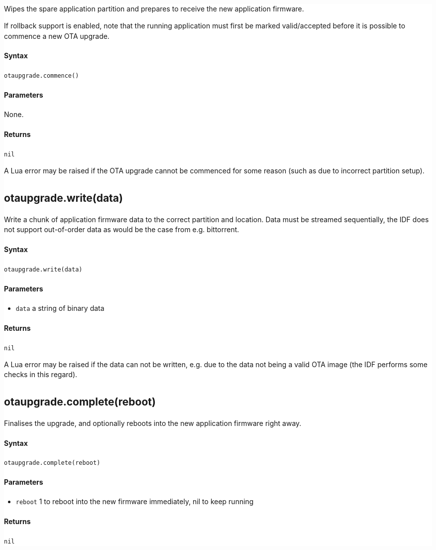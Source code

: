 Wipes the spare application partition and prepares to receive the new
application firmware.

If rollback support is enabled, note that the running application must
first be marked valid/accepted before it is possible to commence a
new OTA upgrade.

#### Syntax
`otaupgrade.commence()`

#### Parameters
None.

#### Returns
`nil`

A Lua error may be raised if the OTA upgrade cannot be commenced for some
reason (such as due to incorrect partition setup).


## otaupgrade.write(data)

Write a chunk of application firmware data to the correct partition and
location. Data must be streamed sequentially, the IDF does not support
out-of-order data as would be the case from e.g. bittorrent.

#### Syntax
`otaupgrade.write(data)`

#### Parameters
- `data` a string of binary data

#### Returns
`nil`

A Lua error may be raised if the data can not be written, e.g. due to the
data not being a valid OTA image (the IDF performs some checks in this
regard).


## otaupgrade.complete(reboot)

Finalises the upgrade, and optionally reboots into the new application
firmware right away.

#### Syntax
`otaupgrade.complete(reboot)`

#### Parameters
- `reboot` 1 to reboot into the new firmware immediately, nil to keep running

#### Returns
`nil`
